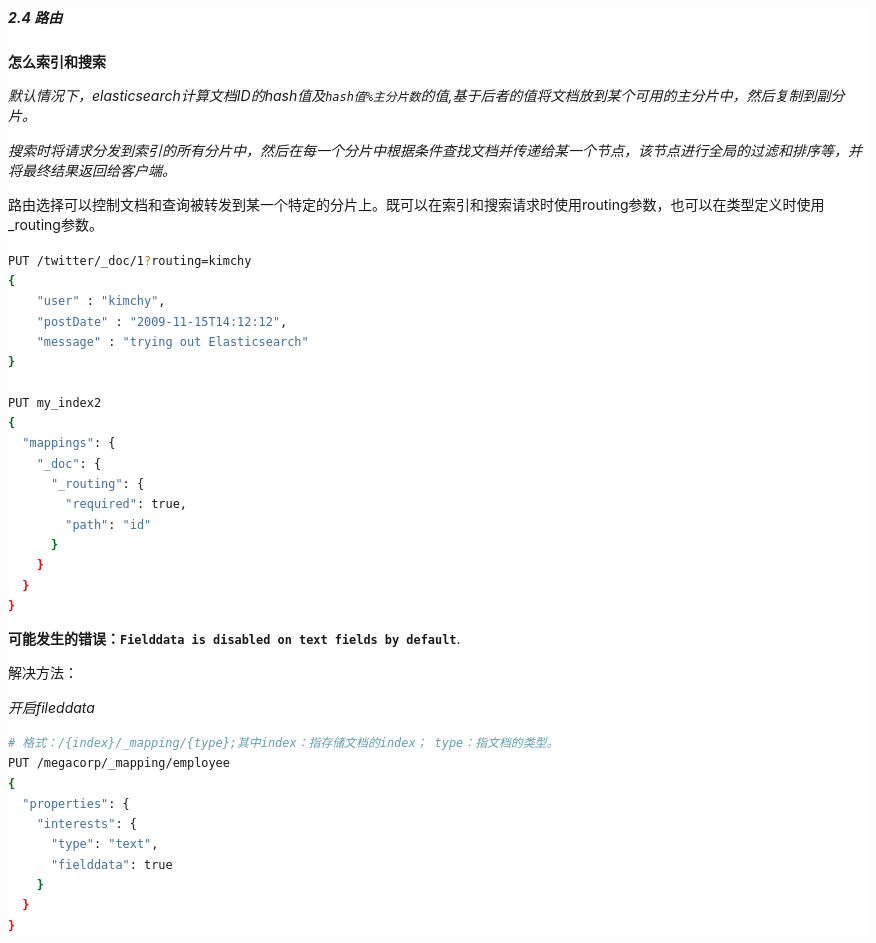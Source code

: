 ##### 2.4 路由

**怎么索引和搜索**

*默认情况下，elasticsearch计算文档ID的hash值及`hash值%主分片数`的值,基于后者的值将文档放到某个可用的主分片中，然后复制到副分片。*

*搜索时将请求分发到索引的所有分片中，然后在每一个分片中根据条件查找文档并传递给某一个节点，该节点进行全局的过滤和排序等，并将最终结果返回给客户端。*

路由选择可以控制文档和查询被转发到某一个特定的分片上。既可以在索引和搜索请求时使用routing参数，也可以在类型定义时使用_routing参数。

```bash
PUT /twitter/_doc/1?routing=kimchy
{
    "user" : "kimchy",
    "postDate" : "2009-11-15T14:12:12",
    "message" : "trying out Elasticsearch"
}

PUT my_index2
{
  "mappings": {
    "_doc": {
      "_routing": {
        "required": true,
        "path": "id"
      }
    }
  }
}
```


**可能发生的错误：`Fielddata is disabled on text fields by default`**.

解决方法：

*开启fileddata*

```bash
# 格式：/{index}/_mapping/{type};其中index：指存储文档的index； type：指文档的类型。
PUT /megacorp/_mapping/employee
{
  "properties": {
    "interests": {
      "type": "text",
      "fielddata": true
    }
  }
}
```

